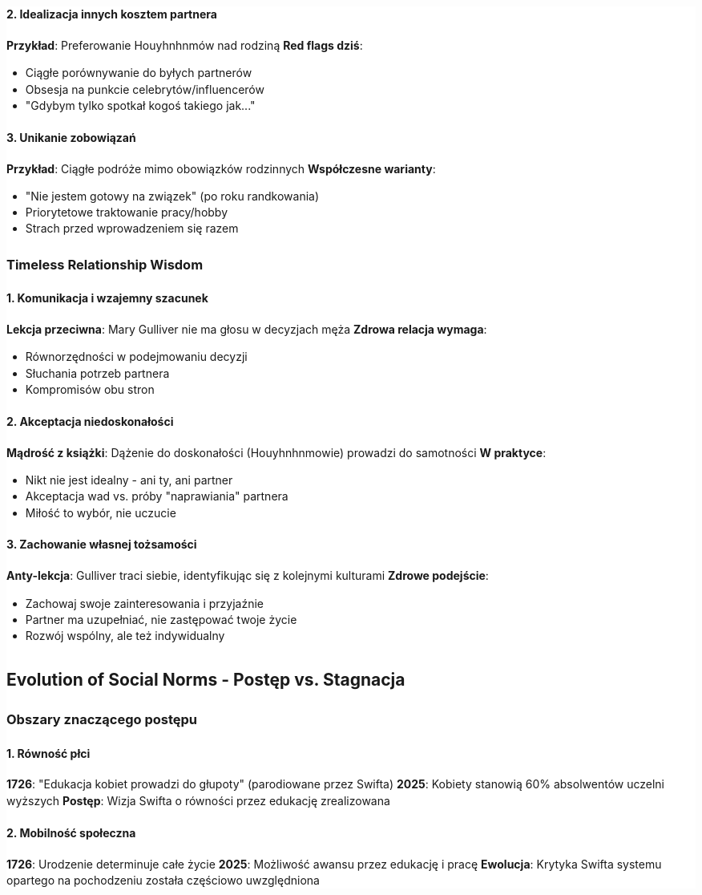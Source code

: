 #### 2. Idealizacja innych kosztem partnera
**Przykład**: Preferowanie Houyhnhnmów nad rodziną
**Red flags dziś**:
- Ciągłe porównywanie do byłych partnerów
- Obsesja na punkcie celebrytów/influencerów
- "Gdybym tylko spotkał kogoś takiego jak..."

#### 3. Unikanie zobowiązań
**Przykład**: Ciągłe podróże mimo obowiązków rodzinnych
**Współczesne warianty**:
- "Nie jestem gotowy na związek" (po roku randkowania)
- Priorytetowe traktowanie pracy/hobby
- Strach przed wprowadzeniem się razem

### Timeless Relationship Wisdom

#### 1. Komunikacja i wzajemny szacunek
**Lekcja przeciwna**: Mary Gulliver nie ma głosu w decyzjach męża
**Zdrowa relacja wymaga**:
- Równorzędności w podejmowaniu decyzji
- Słuchania potrzeb partnera
- Kompromisów obu stron

#### 2. Akceptacja niedoskonałości
**Mądrość z książki**: Dążenie do doskonałości (Houyhnhnmowie) prowadzi do samotności
**W praktyce**:
- Nikt nie jest idealny - ani ty, ani partner
- Akceptacja wad vs. próby "naprawiania" partnera
- Miłość to wybór, nie uczucie

#### 3. Zachowanie własnej tożsamości
**Anty-lekcja**: Gulliver traci siebie, identyfikując się z kolejnymi kulturami
**Zdrowe podejście**:
- Zachowaj swoje zainteresowania i przyjaźnie
- Partner ma uzupełniać, nie zastępować twoje życie
- Rozwój wspólny, ale też indywidualny

## Evolution of Social Norms - Postęp vs. Stagnacja

### Obszary znaczącego postępu

#### 1. Równość płci
**1726**: "Edukacja kobiet prowadzi do głupoty" (parodiowane przez Swifta)
**2025**: Kobiety stanowią 60% absolwentów uczelni wyższych
**Postęp**: Wizja Swifta o równości przez edukację zrealizowana

#### 2. Mobilność społeczna
**1726**: Urodzenie determinuje całe życie
**2025**: Możliwość awansu przez edukację i pracę
**Ewolucja**: Krytyka Swifta systemu opartego na pochodzeniu została częściowo uwzględniona
